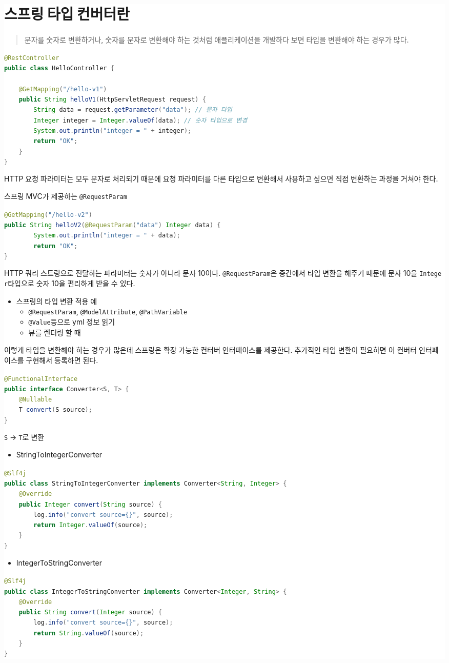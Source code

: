 # 스프링 타입 컨버터란
> 문자를 숫자로 변환하거나, 숫자를 문자로 변환해야 하는 것처럼 애플리케이션을 개발하다 보면 타입을 변환해야 하는 경우가 많다.

```java
@RestController
public class HelloController {

    @GetMapping("/hello-v1")
    public String helloV1(HttpServletRequest request) {
        String data = request.getParameter("data"); // 문자 타입
        Integer integer = Integer.valueOf(data); // 숫자 타입으로 변경
        System.out.println("integer = " + integer);
        return "OK";
    }
}
```
HTTP 요청 파라미터는 모두 문자로 처리되기 때문에 요청 파라미터를 다른 타입으로 변환해서 사용하고 싶으면 직접 변환하는 과정을 거쳐야 한다.

스프링 MVC가 제공하는 `@RequestParam`
```java
@GetMapping("/hello-v2")
public String helloV2(@RequestParam("data") Integer data) {
        System.out.println("integer = " + data);
        return "OK";
}
```
HTTP 쿼리 스트링으로 전달하는 파라미터는 숫자가 아니라 문자 10이다. `@RequestParam`은 중간에서 타입 변환을 해주기 때문에 문자 10을 `Integer`타입으로
숫자 10을 편리하게 받을 수 있다.

- 스프링의 타입 변환 적용 예
  - `@RequestParam`, `@ModelAttribute`, `@PathVariable`
  - `@Value`등으로 yml 정보 읽기
  - 뷰를 렌더링 할 때

이렇게 타입을 변환해야 하는 경우가 많은데 스프링은 확장 가능한 컨터버 인터페이스를 제공한다. 추가적인 타입 변환이 필요하면 이 컨버터 인터페이스를 구현해서 등록하면 된다.
```java
@FunctionalInterface
public interface Converter<S, T> {
    @Nullable
    T convert(S source);
}
```
`S` -> `T`로 변환

- StringToIntegerConverter
```java
@Slf4j
public class StringToIntegerConverter implements Converter<String, Integer> {
    @Override
    public Integer convert(String source) {
        log.info("convert source={}", source);
        return Integer.valueOf(source);
    }
}
```
- IntegerToStringConverter
```java
@Slf4j
public class IntegerToStringConverter implements Converter<Integer, String> {
    @Override
    public String convert(Integer source) {
        log.info("convert source={}", source);
        return String.valueOf(source);
    }
}
```